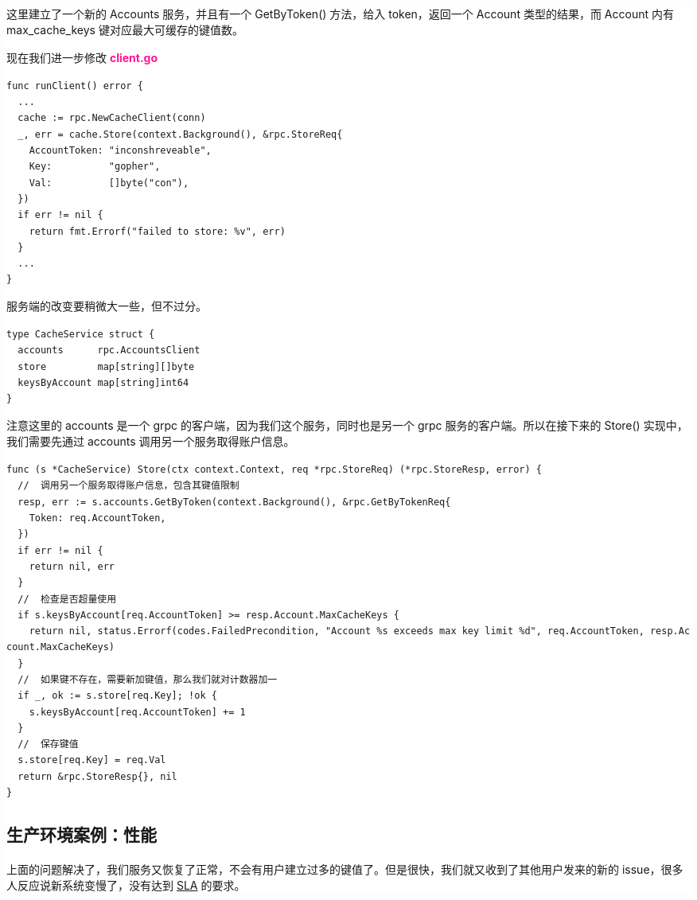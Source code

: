 这里建立了一个新的 Accounts 服务，并且有一个 GetByToken() 方法，给入 token，返回一个 Account 类型的结果，而 Account 内有 max_cache_keys 键对应最大可缓存的键值数。

现在我们进一步修改 <font color=DeepPink>**client.go**</font>
```
func runClient() error {
  ...
  cache := rpc.NewCacheClient(conn)
  _, err = cache.Store(context.Background(), &rpc.StoreReq{
    AccountToken: "inconshreveable",
    Key:          "gopher",
    Val:          []byte("con"),
  })
  if err != nil {
    return fmt.Errorf("failed to store: %v", err)
  }
  ...
}
```
服务端的改变要稍微大一些，但不过分。
```
type CacheService struct {
  accounts      rpc.AccountsClient
  store         map[string][]byte
  keysByAccount map[string]int64
}
```
注意这里的 accounts 是一个 grpc 的客户端，因为我们这个服务，同时也是另一个 grpc 服务的客户端。所以在接下来的 Store() 实现中，我们需要先通过 accounts 调用另一个服务取得账户信息。
```
func (s *CacheService) Store(ctx context.Context, req *rpc.StoreReq) (*rpc.StoreResp, error) {
  //  调用另一个服务取得账户信息，包含其键值限制
  resp, err := s.accounts.GetByToken(context.Background(), &rpc.GetByTokenReq{
    Token: req.AccountToken,
  })
  if err != nil {
    return nil, err
  }
  //  检查是否超量使用
  if s.keysByAccount[req.AccountToken] >= resp.Account.MaxCacheKeys {
    return nil, status.Errorf(codes.FailedPrecondition, "Account %s exceeds max key limit %d", req.AccountToken, resp.Account.MaxCacheKeys)
  }
  //  如果键不存在，需要新加键值，那么我们就对计数器加一
  if _, ok := s.store[req.Key]; !ok {
    s.keysByAccount[req.AccountToken] += 1
  }
  //  保存键值
  s.store[req.Key] = req.Val
  return &rpc.StoreResp{}, nil
}
```
## 生产环境案例：性能
上面的问题解决了，我们服务又恢复了正常，不会有用户建立过多的键值了。但是很快，我们就又收到了其他用户发来的新的 issue，很多人反应说新系统变慢了，没有达到 [SLA](https://en.wikipedia.org/wiki/Service-level_agreement) 的要求。
